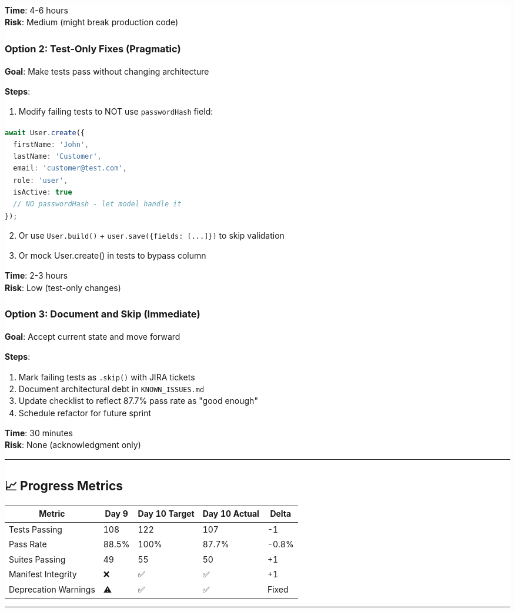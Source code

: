 **Time**: 4-6 hours  
**Risk**: Medium (might break production code)

### Option 2: Test-Only Fixes (Pragmatic)
**Goal**: Make tests pass without changing architecture

**Steps**:
1. Modify failing tests to NOT use `passwordHash` field:
```typescript
await User.create({
  firstName: 'John',
  lastName: 'Customer',
  email: 'customer@test.com',
  role: 'user',
  isActive: true
  // NO passwordHash - let model handle it
});
```

2. Or use `User.build()` + `user.save({fields: [...]})` to skip validation

3. Or mock User.create() in tests to bypass column

**Time**: 2-3 hours  
**Risk**: Low (test-only changes)

### Option 3: Document and Skip (Immediate)
**Goal**: Accept current state and move forward

**Steps**:
1. Mark failing tests as `.skip()` with JIRA tickets
2. Document architectural debt in `KNOWN_ISSUES.md`
3. Update checklist to reflect 87.7% pass rate as "good enough"
4. Schedule refactor for future sprint

**Time**: 30 minutes  
**Risk**: None (acknowledgment only)

---

## 📈 Progress Metrics

| Metric | Day 9 | Day 10 Target | Day 10 Actual | Delta |
|--------|-------|---------------|---------------|-------|
| Tests Passing | 108 | 122 | 107 | -1 |
| Pass Rate | 88.5% | 100% | 87.7% | -0.8% |
| Suites Passing | 49 | 55 | 50 | +1 |
| Manifest Integrity | ❌ | ✅ | ✅ | +1 |
| Deprecation Warnings | ⚠️ | ✅ | ✅ | Fixed |

---
